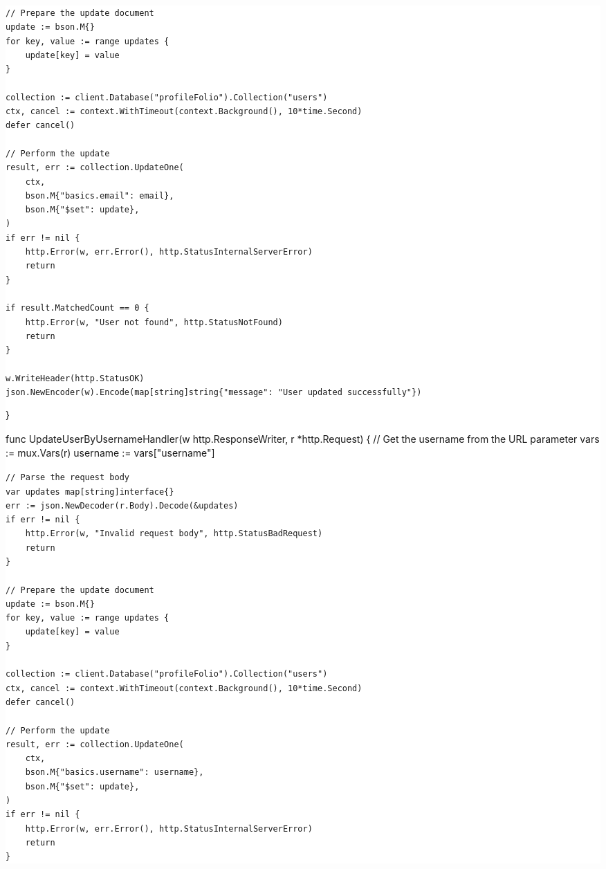     // Prepare the update document
    update := bson.M{}
    for key, value := range updates {
    	update[key] = value
    }

    collection := client.Database("profileFolio").Collection("users")
    ctx, cancel := context.WithTimeout(context.Background(), 10*time.Second)
    defer cancel()

    // Perform the update
    result, err := collection.UpdateOne(
    	ctx,
    	bson.M{"basics.email": email},
    	bson.M{"$set": update},
    )
    if err != nil {
    	http.Error(w, err.Error(), http.StatusInternalServerError)
    	return
    }

    if result.MatchedCount == 0 {
    	http.Error(w, "User not found", http.StatusNotFound)
    	return
    }

    w.WriteHeader(http.StatusOK)
    json.NewEncoder(w).Encode(map[string]string{"message": "User updated successfully"})

}

func UpdateUserByUsernameHandler(w http.ResponseWriter, r \*http.Request) {
// Get the username from the URL parameter
vars := mux.Vars(r)
username := vars["username"]

    // Parse the request body
    var updates map[string]interface{}
    err := json.NewDecoder(r.Body).Decode(&updates)
    if err != nil {
    	http.Error(w, "Invalid request body", http.StatusBadRequest)
    	return
    }

    // Prepare the update document
    update := bson.M{}
    for key, value := range updates {
    	update[key] = value
    }

    collection := client.Database("profileFolio").Collection("users")
    ctx, cancel := context.WithTimeout(context.Background(), 10*time.Second)
    defer cancel()

    // Perform the update
    result, err := collection.UpdateOne(
    	ctx,
    	bson.M{"basics.username": username},
    	bson.M{"$set": update},
    )
    if err != nil {
    	http.Error(w, err.Error(), http.StatusInternalServerError)
    	return
    }
